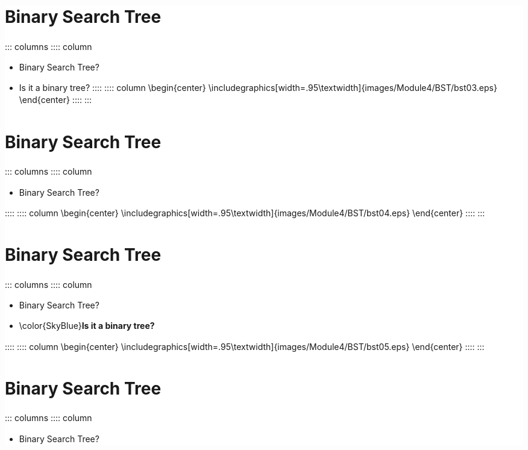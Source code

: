 # Binary Search Tree

::: columns
:::: column
* Binary Search Tree?

* Is it a binary tree?
::::
:::: column
\begin{center}
\includegraphics[width=.95\textwidth]{images/Module4/BST/bst03.eps}
\end{center}
::::
:::

# Binary Search Tree

::: columns
:::: column
* Binary Search Tree?

::::
:::: column
\begin{center}
\includegraphics[width=.95\textwidth]{images/Module4/BST/bst04.eps}
\end{center}
::::
:::

# Binary Search Tree

::: columns
:::: column
* Binary Search Tree?

* \color{SkyBlue}**Is it a binary tree?**

::::
:::: column
\begin{center}
\includegraphics[width=.95\textwidth]{images/Module4/BST/bst05.eps}
\end{center}
::::
:::

# Binary Search Tree

::: columns
:::: column
* Binary Search Tree?
